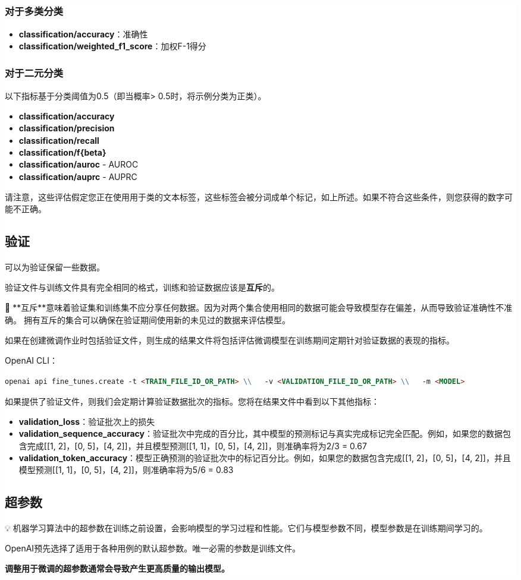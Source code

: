 ### **对于多类分类**

- **classification/accuracy**：准确性
- **classification/weighted_f1_score**：加权F-1得分

### **对于二元分类**

以下指标基于分类阈值为0.5（即当概率> 0.5时，将示例分类为正类）。

- **classification/accuracy**
- **classification/precision**
- **classification/recall**
- **classification/f{beta}**
- **classification/auroc** - AUROC
- **classification/auprc** - AUPRC

请注意，这些评估假定您正在使用用于类的文本标签，这些标签会被分词成单个标记，如上所述。如果不符合这些条件，则您获得的数字可能不正确。

## **验证**

可以为验证保留一些数据。

验证文件与训练文件具有完全相同的格式，训练和验证数据应该是**互斥**的。

<aside>
📌 **互斥**意味着验证集和训练集不应分享任何数据。因为对两个集合使用相同的数据可能会导致模型存在偏差，从而导致验证准确性不准确。
拥有互斥的集合可以确保在验证期间使用新的未见过的数据来评估模型。

</aside>

如果在创建微调作业时包括验证文件，则生成的结果文件将包括评估微调模型在训练期间定期针对验证数据的表现的指标。

OpenAI CLI：

```markdown
openai api fine_tunes.create -t <TRAIN_FILE_ID_OR_PATH> \\   -v <VALIDATION_FILE_ID_OR_PATH> \\   -m <MODEL>
```

如果提供了验证文件，则我们会定期计算验证数据批次的指标。您将在结果文件中看到以下其他指标：

- **validation_loss**：验证批次上的损失
- **validation_sequence_accuracy**：验证批次中完成的百分比，其中模型的预测标记与真实完成标记完全匹配。例如，如果您的数据包含完成[[1, 2]，[0, 5]，[4, 2]]，并且模型预测[[1, 1]，[0, 5]，[4, 2]]，则准确率将为2/3 = 0.67
- **validation_token_accuracy**：模型正确预测的验证批次中的标记百分比。例如，如果您的数据包含完成[[1, 2]，[0, 5]，[4, 2]]，并且模型预测[[1, 1]，[0, 5]，[4, 2]]，则准确率将为5/6 = 0.83

## **超参数**

<aside>
💡 机器学习算法中的超参数在训练之前设置，会影响模型的学习过程和性能。它们与模型参数不同，模型参数是在训练期间学习的。

</aside>

OpenAI预先选择了适用于各种用例的默认超参数。唯一必需的参数是训练文件。

**调整用于微调的超参数通常会导致产生更高质量的输出模型。**

